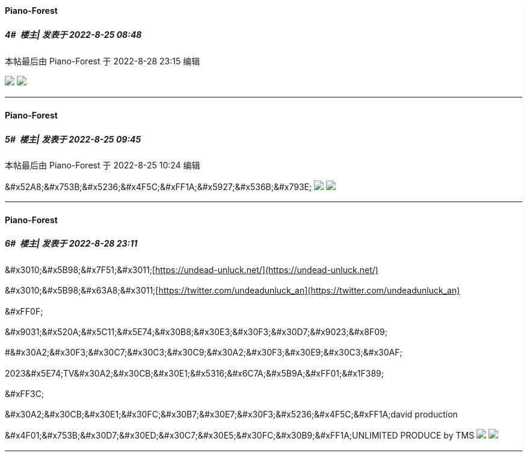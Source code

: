 ####  Piano-Forest  
##### 4#         楼主| 发表于 2022-8-25 08:48

 本帖最后由 Piano-Forest 于 2022-8-28 23:15 编辑 

<img src="https://p.sda1.dev/7/86c5c94c038990b51fe1e0217cb027ef/20220828_231139.jpg" referrerpolicy="no-referrer">
<img src="https://p.sda1.dev/7/cab6a88b75f68c430e41b538be986859/20220828_230911.jpg" referrerpolicy="no-referrer">

*****

####  Piano-Forest  
##### 5#         楼主| 发表于 2022-8-25 09:45

 本帖最后由 Piano-Forest 于 2022-8-25 10:24 编辑 

&amp;#x52A8;&amp;#x753B;&amp;#x5236;&amp;#x4F5C;&amp;#xFF1A;&amp;#x5927;&amp;#x536B;&amp;#x793E;
<img src="https://p.sda1.dev/6/237672f53a4b3ca6f3919d6bdc493047/20220825_084724.jpg" referrerpolicy="no-referrer">
<img src="https://p.sda1.dev/6/92e20d62846358127500ba9e02b4e4d4/20220825_094201.jpg" referrerpolicy="no-referrer">

*****

####  Piano-Forest  
##### 6#         楼主| 发表于 2022-8-28 23:11

&amp;#x3010;&amp;#x5B98;&amp;#x7F51;&amp;#x3011;[https://undead-unluck.net/](https://undead-unluck.net/)

&amp;#x3010;&amp;#x5B98;&amp;#x63A8;&amp;#x3011;[https://twitter.com/undeadunluck_an](https://twitter.com/undeadunluck_an)

&amp;#xFF0F;

&amp;#x9031;&amp;#x520A;&amp;#x5C11;&amp;#x5E74;&amp;#x30B8;&amp;#x30E3;&amp;#x30F3;&amp;#x30D7;&amp;#x9023;&amp;#x8F09;

#&amp;#x30A2;&amp;#x30F3;&amp;#x30C7;&amp;#x30C3;&amp;#x30C9;&amp;#x30A2;&amp;#x30F3;&amp;#x30E9;&amp;#x30C3;&amp;#x30AF;

2023&amp;#x5E74;TV&amp;#x30A2;&amp;#x30CB;&amp;#x30E1;&amp;#x5316;&amp;#x6C7A;&amp;#x5B9A;&amp;#xFF01;&amp;#x1F389;

&amp;#xFF3C;

&amp;#x30A2;&amp;#x30CB;&amp;#x30E1;&amp;#x30FC;&amp;#x30B7;&amp;#x30E7;&amp;#x30F3;&amp;#x5236;&amp;#x4F5C;&amp;#xFF1A;david production

&amp;#x4F01;&amp;#x753B;&amp;#x30D7;&amp;#x30ED;&amp;#x30C7;&amp;#x30E5;&amp;#x30FC;&amp;#x30B9;&amp;#xFF1A;UNLIMITED PRODUCE by TMS
<img src="https://p.sda1.dev/7/37bc4edd7cfcb7d5384108e86befb690/220829_02_1.jpg" referrerpolicy="no-referrer">
<img src="https://p.sda1.dev/7/419d048f22f1dd2225a47b2481f82535/20220828_231014.jpg" referrerpolicy="no-referrer">

*****
